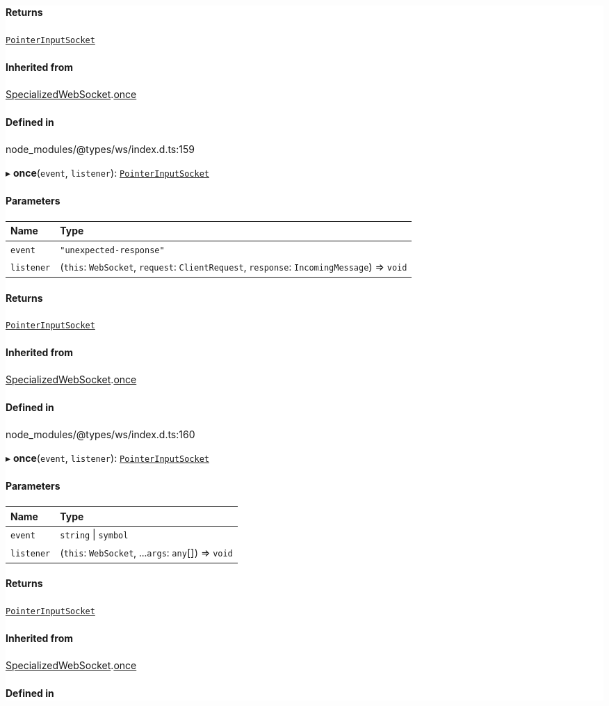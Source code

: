 #### Returns

[`PointerInputSocket`](sockets.PointerInputSocket.md)

#### Inherited from

[SpecializedWebSocket](sockets.SpecializedWebSocket.md).[once](sockets.SpecializedWebSocket.md#once)

#### Defined in

node_modules/@types/ws/index.d.ts:159

▸ **once**(`event`, `listener`): [`PointerInputSocket`](sockets.PointerInputSocket.md)

#### Parameters

| Name | Type |
| :------ | :------ |
| `event` | ``"unexpected-response"`` |
| `listener` | (`this`: `WebSocket`, `request`: `ClientRequest`, `response`: `IncomingMessage`) => `void` |

#### Returns

[`PointerInputSocket`](sockets.PointerInputSocket.md)

#### Inherited from

[SpecializedWebSocket](sockets.SpecializedWebSocket.md).[once](sockets.SpecializedWebSocket.md#once)

#### Defined in

node_modules/@types/ws/index.d.ts:160

▸ **once**(`event`, `listener`): [`PointerInputSocket`](sockets.PointerInputSocket.md)

#### Parameters

| Name | Type |
| :------ | :------ |
| `event` | `string` \| `symbol` |
| `listener` | (`this`: `WebSocket`, ...`args`: `any`[]) => `void` |

#### Returns

[`PointerInputSocket`](sockets.PointerInputSocket.md)

#### Inherited from

[SpecializedWebSocket](sockets.SpecializedWebSocket.md).[once](sockets.SpecializedWebSocket.md#once)

#### Defined in
